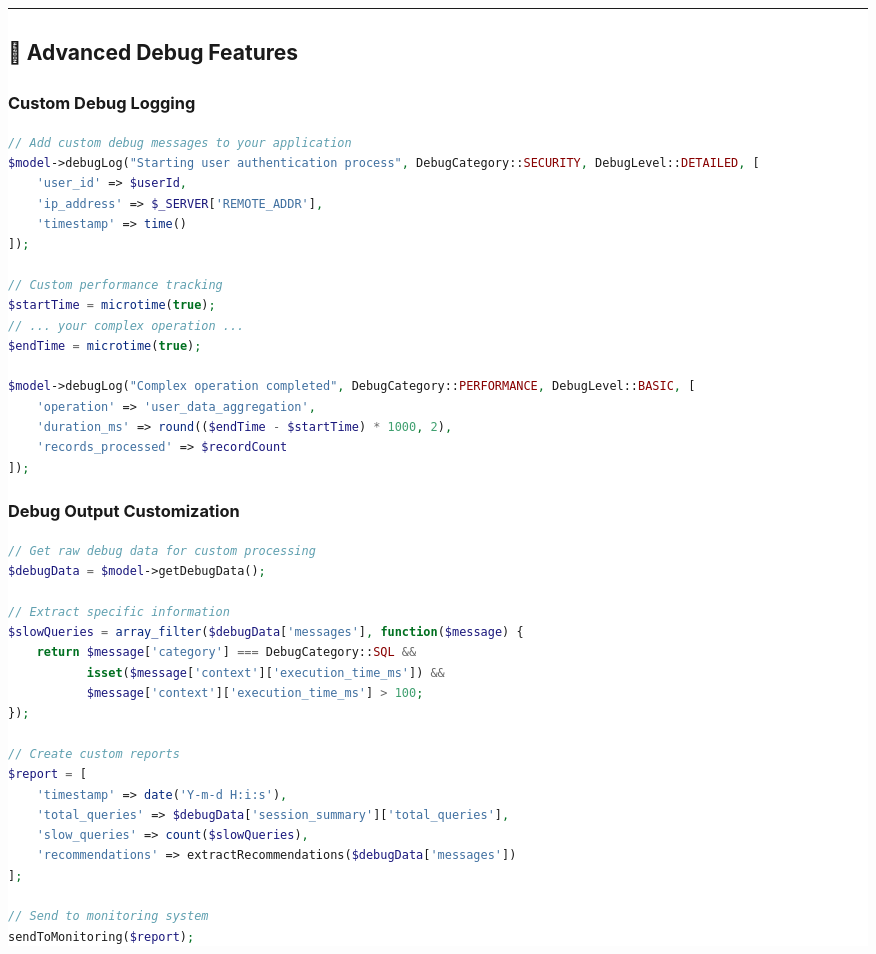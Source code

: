 ```php
```

---

## 🔧 **Advanced Debug Features**

### **Custom Debug Logging**
```php
// Add custom debug messages to your application
$model->debugLog("Starting user authentication process", DebugCategory::SECURITY, DebugLevel::DETAILED, [
    'user_id' => $userId,
    'ip_address' => $_SERVER['REMOTE_ADDR'],
    'timestamp' => time()
]);

// Custom performance tracking
$startTime = microtime(true);
// ... your complex operation ...
$endTime = microtime(true);

$model->debugLog("Complex operation completed", DebugCategory::PERFORMANCE, DebugLevel::BASIC, [
    'operation' => 'user_data_aggregation',
    'duration_ms' => round(($endTime - $startTime) * 1000, 2),
    'records_processed' => $recordCount
]);
```

### **Debug Output Customization**
```php
// Get raw debug data for custom processing
$debugData = $model->getDebugData();

// Extract specific information
$slowQueries = array_filter($debugData['messages'], function($message) {
    return $message['category'] === DebugCategory::SQL && 
           isset($message['context']['execution_time_ms']) && 
           $message['context']['execution_time_ms'] > 100;
});

// Create custom reports
$report = [
    'timestamp' => date('Y-m-d H:i:s'),
    'total_queries' => $debugData['session_summary']['total_queries'],
    'slow_queries' => count($slowQueries),
    'recommendations' => extractRecommendations($debugData['messages'])
];

// Send to monitoring system
sendToMonitoring($report);
```

